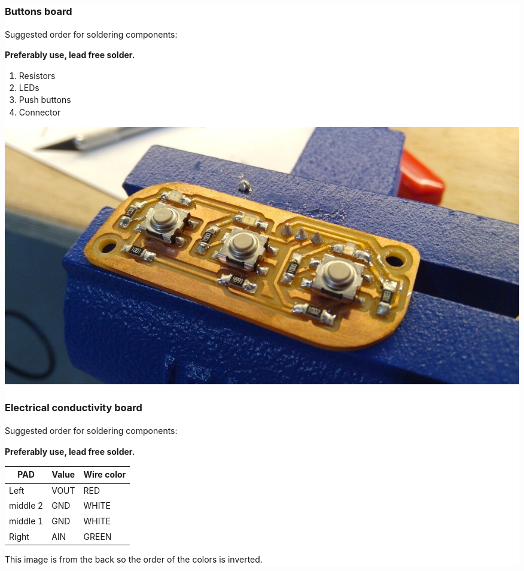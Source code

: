 
### Buttons board

Suggested order for soldering components:

**Preferably use, lead free solder.**

1. Resistors
2. LEDs
3. Push buttons
4. Connector

<img src="../../images/milq/buttons_01.jpg" alt="laser_01" width=100%/>



### Electrical conductivity board

Suggested order for soldering components:

**Preferably use, lead free solder.**

| PAD | Value | Wire color |
| -- | -- | -- |
| Left | VOUT | RED |
| middle 2 | GND | WHITE |
| middle 1 | GND | WHITE |
| Right | AIN | GREEN |

This image is from the back so the order of the colors is inverted.

